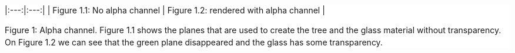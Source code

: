 |:---:|:---:|
| Figure 1.1: No alpha channel | Figure 1.2: rendered with alpha channel |

Figure 1: Alpha channel. Figure 1.1 shows the planes that are used to create the tree and the glass material without transparency. On Figure 1.2 we can see that the green plane disappeared and the glass has some transparency. 

